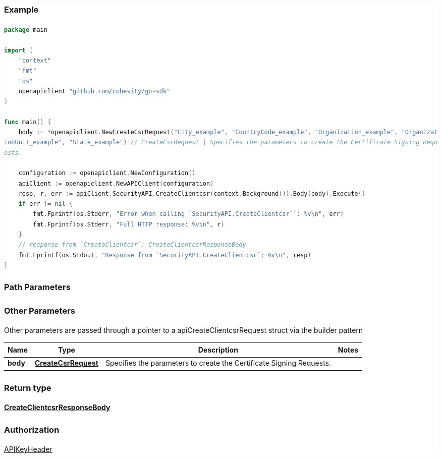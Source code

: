 

### Example

```go
package main

import (
	"context"
	"fmt"
	"os"
	openapiclient "github.com/cohesity/go-sdk"
)

func main() {
	body := *openapiclient.NewCreateCsrRequest("City_example", "CountryCode_example", "Organization_example", "OrganizationUnit_example", "State_example") // CreateCsrRequest | Specifies the parameters to create the Certificate Signing Requests.

	configuration := openapiclient.NewConfiguration()
	apiClient := openapiclient.NewAPIClient(configuration)
	resp, r, err := apiClient.SecurityAPI.CreateClientcsr(context.Background()).Body(body).Execute()
	if err != nil {
		fmt.Fprintf(os.Stderr, "Error when calling `SecurityAPI.CreateClientcsr``: %v\n", err)
		fmt.Fprintf(os.Stderr, "Full HTTP response: %v\n", r)
	}
	// response from `CreateClientcsr`: CreateClientcsrResponseBody
	fmt.Fprintf(os.Stdout, "Response from `SecurityAPI.CreateClientcsr`: %v\n", resp)
}
```

### Path Parameters



### Other Parameters

Other parameters are passed through a pointer to a apiCreateClientcsrRequest struct via the builder pattern


Name | Type | Description  | Notes
------------- | ------------- | ------------- | -------------
 **body** | [**CreateCsrRequest**](CreateCsrRequest.md) | Specifies the parameters to create the Certificate Signing Requests. | 

### Return type

[**CreateClientcsrResponseBody**](CreateClientcsrResponseBody.md)

### Authorization

[APIKeyHeader](../README.md#APIKeyHeader)
